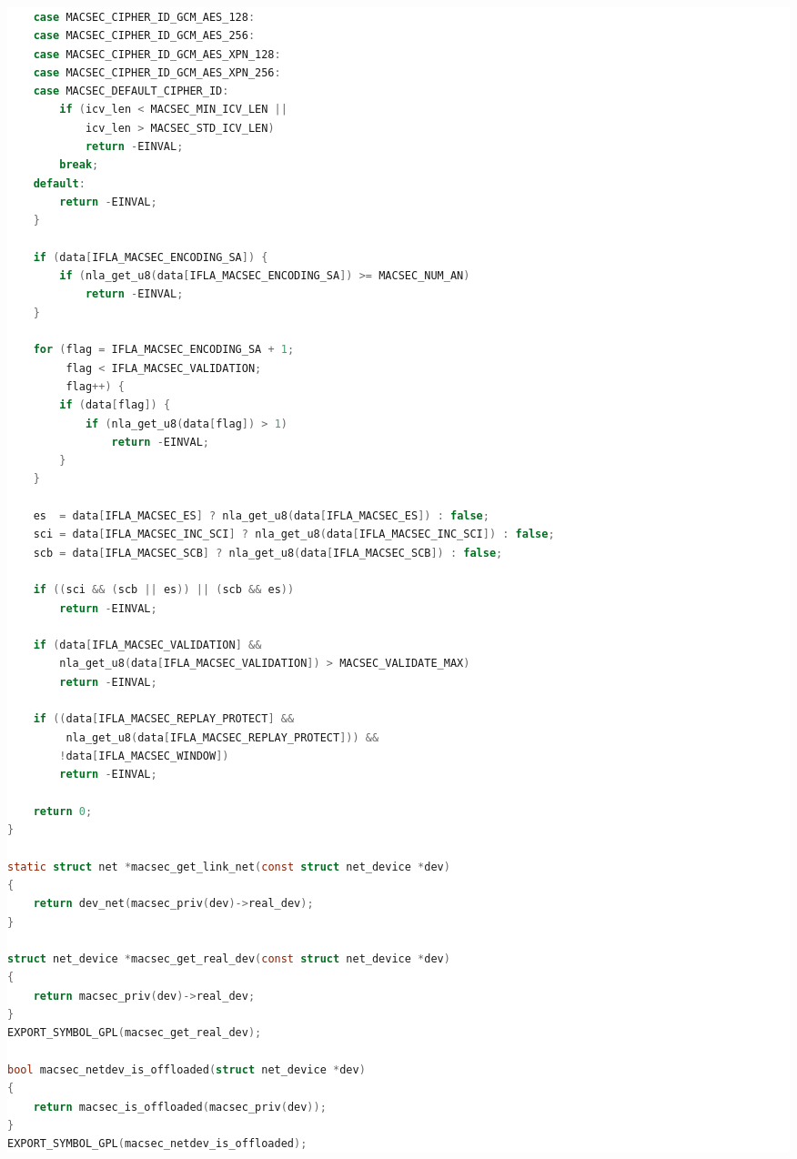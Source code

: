 ```c
	case MACSEC_CIPHER_ID_GCM_AES_128:
	case MACSEC_CIPHER_ID_GCM_AES_256:
	case MACSEC_CIPHER_ID_GCM_AES_XPN_128:
	case MACSEC_CIPHER_ID_GCM_AES_XPN_256:
	case MACSEC_DEFAULT_CIPHER_ID:
		if (icv_len < MACSEC_MIN_ICV_LEN ||
		    icv_len > MACSEC_STD_ICV_LEN)
			return -EINVAL;
		break;
	default:
		return -EINVAL;
	}

	if (data[IFLA_MACSEC_ENCODING_SA]) {
		if (nla_get_u8(data[IFLA_MACSEC_ENCODING_SA]) >= MACSEC_NUM_AN)
			return -EINVAL;
	}

	for (flag = IFLA_MACSEC_ENCODING_SA + 1;
	     flag < IFLA_MACSEC_VALIDATION;
	     flag++) {
		if (data[flag]) {
			if (nla_get_u8(data[flag]) > 1)
				return -EINVAL;
		}
	}

	es  = data[IFLA_MACSEC_ES] ? nla_get_u8(data[IFLA_MACSEC_ES]) : false;
	sci = data[IFLA_MACSEC_INC_SCI] ? nla_get_u8(data[IFLA_MACSEC_INC_SCI]) : false;
	scb = data[IFLA_MACSEC_SCB] ? nla_get_u8(data[IFLA_MACSEC_SCB]) : false;

	if ((sci && (scb || es)) || (scb && es))
		return -EINVAL;

	if (data[IFLA_MACSEC_VALIDATION] &&
	    nla_get_u8(data[IFLA_MACSEC_VALIDATION]) > MACSEC_VALIDATE_MAX)
		return -EINVAL;

	if ((data[IFLA_MACSEC_REPLAY_PROTECT] &&
	     nla_get_u8(data[IFLA_MACSEC_REPLAY_PROTECT])) &&
	    !data[IFLA_MACSEC_WINDOW])
		return -EINVAL;

	return 0;
}

static struct net *macsec_get_link_net(const struct net_device *dev)
{
	return dev_net(macsec_priv(dev)->real_dev);
}

struct net_device *macsec_get_real_dev(const struct net_device *dev)
{
	return macsec_priv(dev)->real_dev;
}
EXPORT_SYMBOL_GPL(macsec_get_real_dev);

bool macsec_netdev_is_offloaded(struct net_device *dev)
{
	return macsec_is_offloaded(macsec_priv(dev));
}
EXPORT_SYMBOL_GPL(macsec_netdev_is_offloaded);

```
